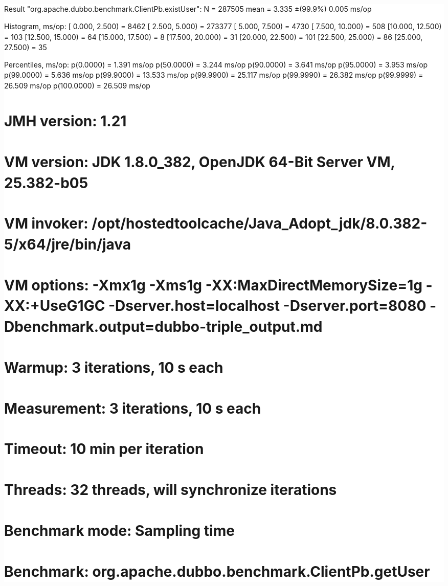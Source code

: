 

Result "org.apache.dubbo.benchmark.ClientPb.existUser":
  N = 287505
  mean =      3.335 ±(99.9%) 0.005 ms/op

  Histogram, ms/op:
    [ 0.000,  2.500) = 8462 
    [ 2.500,  5.000) = 273377 
    [ 5.000,  7.500) = 4730 
    [ 7.500, 10.000) = 508 
    [10.000, 12.500) = 103 
    [12.500, 15.000) = 64 
    [15.000, 17.500) = 8 
    [17.500, 20.000) = 31 
    [20.000, 22.500) = 101 
    [22.500, 25.000) = 86 
    [25.000, 27.500) = 35 

  Percentiles, ms/op:
      p(0.0000) =      1.391 ms/op
     p(50.0000) =      3.244 ms/op
     p(90.0000) =      3.641 ms/op
     p(95.0000) =      3.953 ms/op
     p(99.0000) =      5.636 ms/op
     p(99.9000) =     13.533 ms/op
     p(99.9900) =     25.117 ms/op
     p(99.9990) =     26.382 ms/op
     p(99.9999) =     26.509 ms/op
    p(100.0000) =     26.509 ms/op


# JMH version: 1.21
# VM version: JDK 1.8.0_382, OpenJDK 64-Bit Server VM, 25.382-b05
# VM invoker: /opt/hostedtoolcache/Java_Adopt_jdk/8.0.382-5/x64/jre/bin/java
# VM options: -Xmx1g -Xms1g -XX:MaxDirectMemorySize=1g -XX:+UseG1GC -Dserver.host=localhost -Dserver.port=8080 -Dbenchmark.output=dubbo-triple_output.md
# Warmup: 3 iterations, 10 s each
# Measurement: 3 iterations, 10 s each
# Timeout: 10 min per iteration
# Threads: 32 threads, will synchronize iterations
# Benchmark mode: Sampling time
# Benchmark: org.apache.dubbo.benchmark.ClientPb.getUser
